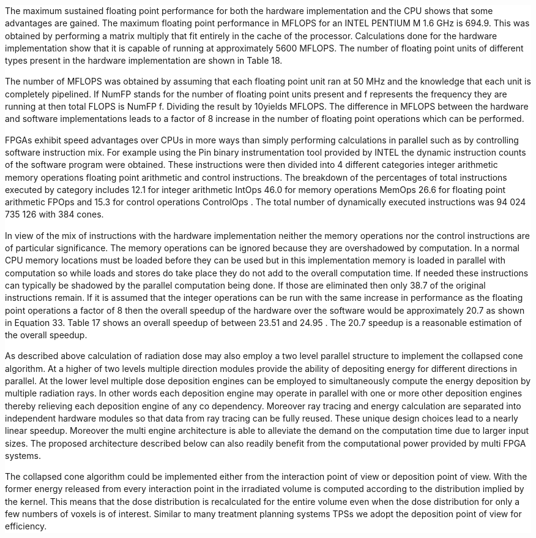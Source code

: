 The maximum sustained floating point performance for both the hardware implementation and the CPU shows that some advantages are gained. The maximum floating point performance in MFLOPS for an INTEL PENTIUM M 1.6 GHz is 694.9. This was obtained by performing a matrix multiply that fit entirely in the cache of the processor. Calculations done for the hardware implementation show that it is capable of running at approximately 5600 MFLOPS. The number of floating point units of different types present in the hardware implementation are shown in Table 18.

The number of MFLOPS was obtained by assuming that each floating point unit ran at 50 MHz and the knowledge that each unit is completely pipelined. If NumFP stands for the number of floating point units present and f represents the frequency they are running at then total FLOPS is NumFP f. Dividing the result by 10yields MFLOPS. The difference in MFLOPS between the hardware and software implementations leads to a factor of 8 increase in the number of floating point operations which can be performed.

FPGAs exhibit speed advantages over CPUs in more ways than simply performing calculations in parallel such as by controlling software instruction mix. For example using the Pin binary instrumentation tool provided by INTEL the dynamic instruction counts of the software program were obtained. These instructions were then divided into 4 different categories integer arithmetic memory operations floating point arithmetic and control instructions. The breakdown of the percentages of total instructions executed by category includes 12.1 for integer arithmetic IntOps 46.0 for memory operations MemOps 26.6 for floating point arithmetic FPOps and 15.3 for control operations ControlOps . The total number of dynamically executed instructions was 94 024 735 126 with 384 cones.

In view of the mix of instructions with the hardware implementation neither the memory operations nor the control instructions are of particular significance. The memory operations can be ignored because they are overshadowed by computation. In a normal CPU memory locations must be loaded before they can be used but in this implementation memory is loaded in parallel with computation so while loads and stores do take place they do not add to the overall computation time. If needed these instructions can typically be shadowed by the parallel computation being done. If those are eliminated then only 38.7 of the original instructions remain. If it is assumed that the integer operations can be run with the same increase in performance as the floating point operations a factor of 8 then the overall speedup of the hardware over the software would be approximately 20.7 as shown in Equation 33. Table 17 shows an overall speedup of between 23.51 and 24.95 . The 20.7 speedup is a reasonable estimation of the overall speedup.

As described above calculation of radiation dose may also employ a two level parallel structure to implement the collapsed cone algorithm. At a higher of two levels multiple direction modules provide the ability of depositing energy for different directions in parallel. At the lower level multiple dose deposition engines can be employed to simultaneously compute the energy deposition by multiple radiation rays. In other words each deposition engine may operate in parallel with one or more other deposition engines thereby relieving each deposition engine of any co dependency. Moreover ray tracing and energy calculation are separated into independent hardware modules so that data from ray tracing can be fully reused. These unique design choices lead to a nearly linear speedup. Moreover the multi engine architecture is able to alleviate the demand on the computation time due to larger input sizes. The proposed architecture described below can also readily benefit from the computational power provided by multi FPGA systems.

The collapsed cone algorithm could be implemented either from the interaction point of view or deposition point of view. With the former energy released from every interaction point in the irradiated volume is computed according to the distribution implied by the kernel. This means that the dose distribution is recalculated for the entire volume even when the dose distribution for only a few numbers of voxels is of interest. Similar to many treatment planning systems TPSs we adopt the deposition point of view for efficiency.
